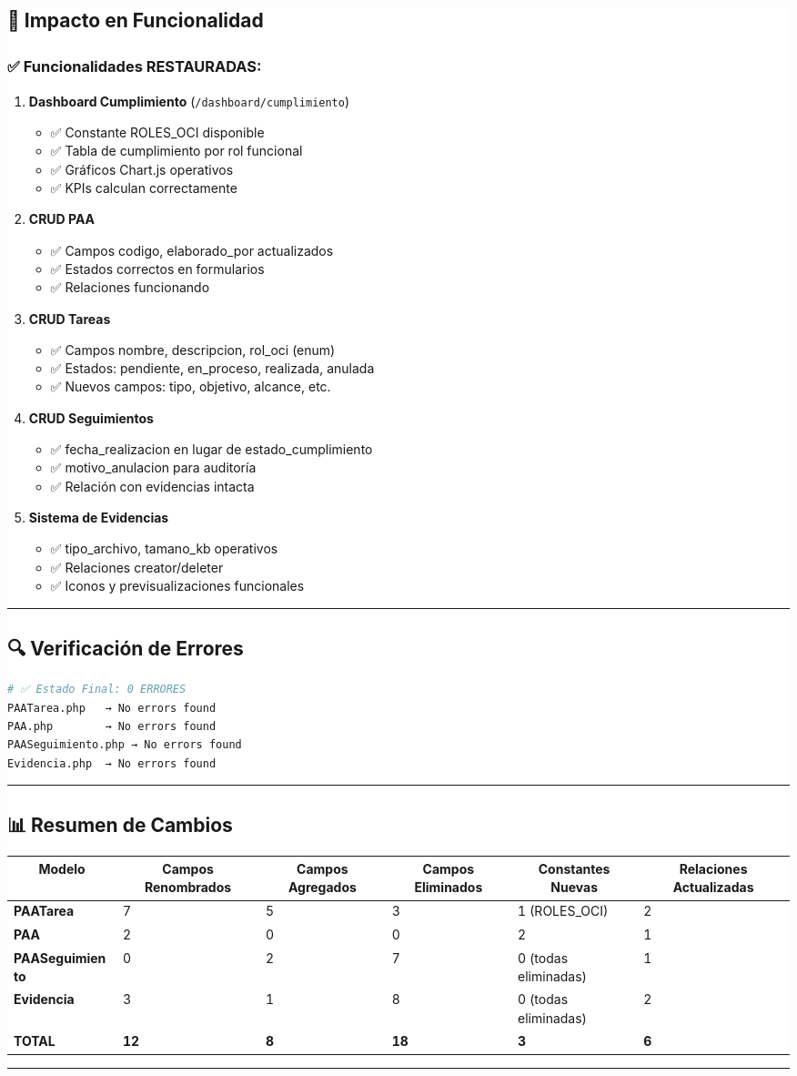 
## 🎯 Impacto en Funcionalidad

### ✅ Funcionalidades RESTAURADAS:

1. **Dashboard Cumplimiento** (`/dashboard/cumplimiento`)
   - ✅ Constante ROLES_OCI disponible
   - ✅ Tabla de cumplimiento por rol funcional
   - ✅ Gráficos Chart.js operativos
   - ✅ KPIs calculan correctamente

2. **CRUD PAA**
   - ✅ Campos codigo, elaborado_por actualizados
   - ✅ Estados correctos en formularios
   - ✅ Relaciones funcionando

3. **CRUD Tareas**
   - ✅ Campos nombre, descripcion, rol_oci (enum)
   - ✅ Estados: pendiente, en_proceso, realizada, anulada
   - ✅ Nuevos campos: tipo, objetivo, alcance, etc.

4. **CRUD Seguimientos**
   - ✅ fecha_realizacion en lugar de estado_cumplimiento
   - ✅ motivo_anulacion para auditoría
   - ✅ Relación con evidencias intacta

5. **Sistema de Evidencias**
   - ✅ tipo_archivo, tamano_kb operativos
   - ✅ Relaciones creator/deleter
   - ✅ Iconos y previsualizaciones funcionales

---

## 🔍 Verificación de Errores

```bash
# ✅ Estado Final: 0 ERRORES
PAATarea.php   → No errors found
PAA.php        → No errors found
PAASeguimiento.php → No errors found
Evidencia.php  → No errors found
```

---

## 📊 Resumen de Cambios

| Modelo | Campos Renombrados | Campos Agregados | Campos Eliminados | Constantes Nuevas | Relaciones Actualizadas |
|--------|-------------------|------------------|-------------------|-------------------|------------------------|
| **PAATarea** | 7 | 5 | 3 | 1 (ROLES_OCI) | 2 |
| **PAA** | 2 | 0 | 0 | 2 | 1 |
| **PAASeguimiento** | 0 | 2 | 7 | 0 (todas eliminadas) | 1 |
| **Evidencia** | 3 | 1 | 8 | 0 (todas eliminadas) | 2 |
| **TOTAL** | **12** | **8** | **18** | **3** | **6** |

---